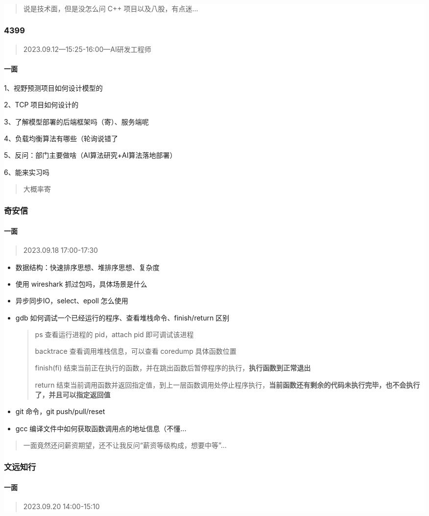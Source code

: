 > 说是技术面，但是没怎么问 C++ 项目以及八股，有点迷...



### 4399

> 2023.09.12—15:25-16:00—AI研发工程师

#### 一面

1、视野预测项目如何设计模型的

2、TCP 项目如何设计的

3、了解模型部署的后端框架吗（寄）、服务端呢

4、负载均衡算法有哪些（轮询说错了

5、反问：部门主要做啥（AI算法研究+AI算法落地部署）

6、能来实习吗

> 大概率寄



### 奇安信

#### 一面

> 2023.09.18 17:00-17:30

- 数据结构：快速排序思想、堆排序思想、复杂度

- 使用 wireshark 抓过包吗，具体场景是什么

- 异步同步IO，select、epoll 怎么使用

- gdb 如何调试一个已经运行的程序、查看堆栈命令、finish/return 区别

  > ps 查看运行进程的 pid，attach pid 即可调试该进程
  >
  > backtrace 查看调用堆栈信息，可以查看 coredump 具体函数位置
  >
  > finish(fi) 结束当前正在执行的函数，并在跳出函数后暂停程序的执行，**执行函数到正常退出**
  >
  > return 结束当前调用函数并返回指定值，到上一层函数调用处停止程序执行，**当前函数还有剩余的代码未执行完毕，也不会执行了，并且可以指定返回值**

- git 命令，git push/pull/reset

- gcc 编译文件中如何获取函数调用点的地址信息（不懂...

> 一面竟然还问薪资期望，还不让我反问“薪资等级构成，想要中等”...



### 文远知行

#### 一面

> 2023.09.20 14:00-15:10

